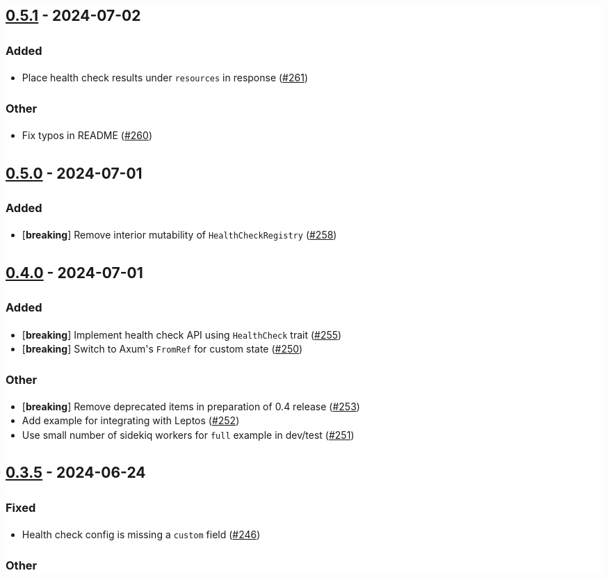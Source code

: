 ## [0.5.1](https://github.com/roadster-rs/roadster/compare/roadster-v0.5.0...roadster-v0.5.1) - 2024-07-02

### Added

- Place health check results under `resources` in response ([#261](https://github.com/roadster-rs/roadster/pull/261))

### Other

- Fix typos in README ([#260](https://github.com/roadster-rs/roadster/pull/260))

## [0.5.0](https://github.com/roadster-rs/roadster/compare/roadster-v0.4.0...roadster-v0.5.0) - 2024-07-01

### Added

- [**breaking**] Remove interior mutability of
  `HealthCheckRegistry` ([#258](https://github.com/roadster-rs/roadster/pull/258))

## [0.4.0](https://github.com/roadster-rs/roadster/compare/roadster-v0.3.5...roadster-v0.4.0) - 2024-07-01

### Added

- [**breaking**] Implement health check API using `HealthCheck`
  trait ([#255](https://github.com/roadster-rs/roadster/pull/255))
- [**breaking**] Switch to Axum's `FromRef` for custom state ([#250](https://github.com/roadster-rs/roadster/pull/250))

### Other

- [**breaking**] Remove deprecated items in preparation of 0.4
  release ([#253](https://github.com/roadster-rs/roadster/pull/253))
- Add example for integrating with Leptos ([#252](https://github.com/roadster-rs/roadster/pull/252))
- Use small number of sidekiq workers for `full` example in
  dev/test ([#251](https://github.com/roadster-rs/roadster/pull/251))

## [0.3.5](https://github.com/roadster-rs/roadster/compare/roadster-v0.3.4...roadster-v0.3.5) - 2024-06-24

### Fixed

- Health check config is missing a `custom` field ([#246](https://github.com/roadster-rs/roadster/pull/246))

### Other
